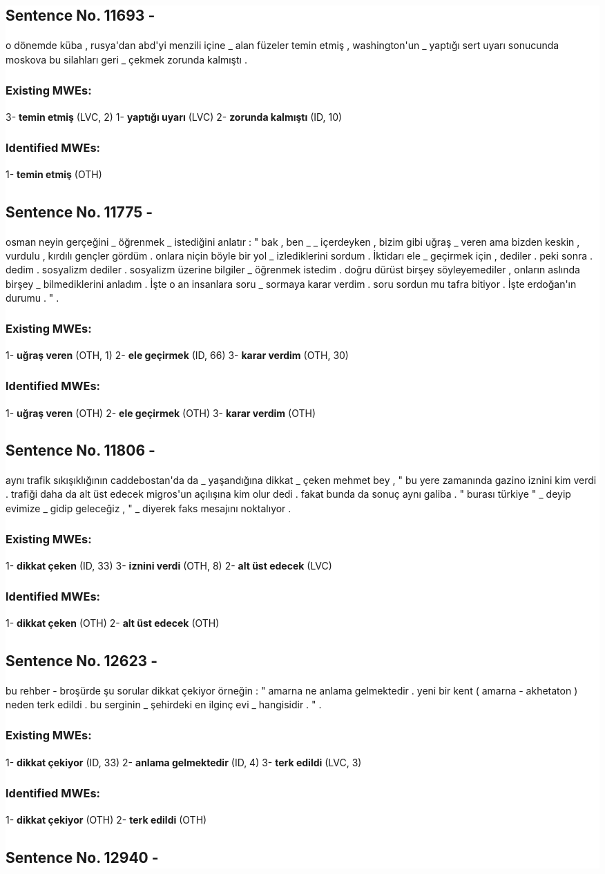 ## Sentence No. 11693 - 
o dönemde küba , rusya'dan abd'yi menzili içine _ alan füzeler temin etmiş , washington'un _ yaptığı sert uyarı sonucunda moskova bu silahları geri _ çekmek zorunda kalmıştı . 
### Existing MWEs: 
3- **temin etmiş** (LVC, 2)
1- **yaptığı uyarı** (LVC)
2- **zorunda kalmıştı** (ID, 10)
### Identified MWEs: 
1- **temin etmiş** (OTH)
## Sentence No. 11775 - 
osman neyin gerçeğini _ öğrenmek _ istediğini anlatır : " bak , ben _ _ içerdeyken , bizim gibi uğraş _ veren ama bizden keskin , vurdulu , kırdılı gençler gördüm . onlara niçin böyle bir yol _ izlediklerini sordum . İktidarı ele _ geçirmek için , dediler . peki sonra . dedim . sosyalizm dediler . sosyalizm üzerine bilgiler _ öğrenmek istedim . doğru dürüst birşey söyleyemediler , onların aslında birşey _ bilmediklerini anladım . İşte o an insanlara soru _ sormaya karar verdim . soru sordun mu tafra bitiyor . İşte erdoğan'ın durumu . " . 
### Existing MWEs: 
1- **uğraş veren** (OTH, 1)
2- **ele geçirmek** (ID, 66)
3- **karar verdim** (OTH, 30)
### Identified MWEs: 
1- **uğraş veren** (OTH)
2- **ele geçirmek** (OTH)
3- **karar verdim** (OTH)
## Sentence No. 11806 - 
aynı trafik sıkışıklığının caddebostan'da da _ yaşandığına dikkat _ çeken mehmet bey , " bu yere zamanında gazino iznini kim verdi . trafiği daha da alt üst edecek migros'un açılışına kim olur dedi . fakat bunda da sonuç aynı galiba . " burası türkiye " _ deyip evimize _ gidip geleceğiz , " _ diyerek faks mesajını noktalıyor . 
### Existing MWEs: 
1- **dikkat çeken** (ID, 33)
3- **iznini verdi** (OTH, 8)
2- **alt üst edecek** (LVC)
### Identified MWEs: 
1- **dikkat çeken** (OTH)
2- **alt üst edecek** (OTH)
## Sentence No. 12623 - 
bu rehber - broşürde şu sorular dikkat çekiyor örneğin : " amarna ne anlama gelmektedir . yeni bir kent ( amarna - akhetaton ) neden terk edildi . bu serginin _ şehirdeki en ilginç evi _ hangisidir . " . 
### Existing MWEs: 
1- **dikkat çekiyor** (ID, 33)
2- **anlama gelmektedir** (ID, 4)
3- **terk edildi** (LVC, 3)
### Identified MWEs: 
1- **dikkat çekiyor** (OTH)
2- **terk edildi** (OTH)
## Sentence No. 12940 - 